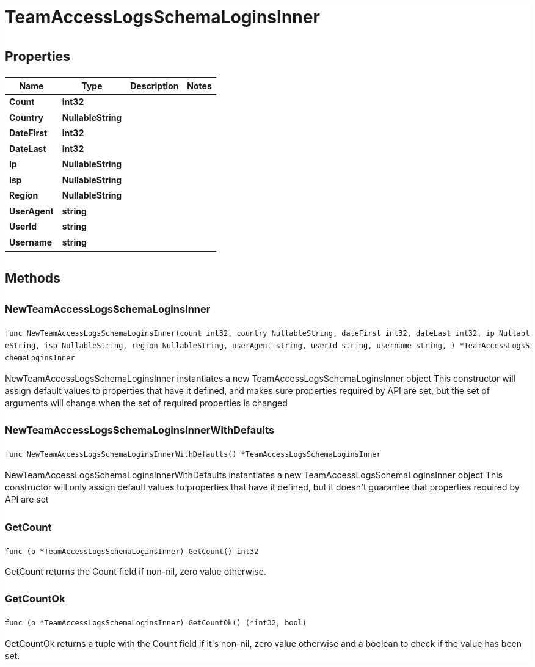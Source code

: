 # TeamAccessLogsSchemaLoginsInner

## Properties

Name | Type | Description | Notes
------------ | ------------- | ------------- | -------------
**Count** | **int32** |  | 
**Country** | **NullableString** |  | 
**DateFirst** | **int32** |  | 
**DateLast** | **int32** |  | 
**Ip** | **NullableString** |  | 
**Isp** | **NullableString** |  | 
**Region** | **NullableString** |  | 
**UserAgent** | **string** |  | 
**UserId** | **string** |  | 
**Username** | **string** |  | 

## Methods

### NewTeamAccessLogsSchemaLoginsInner

`func NewTeamAccessLogsSchemaLoginsInner(count int32, country NullableString, dateFirst int32, dateLast int32, ip NullableString, isp NullableString, region NullableString, userAgent string, userId string, username string, ) *TeamAccessLogsSchemaLoginsInner`

NewTeamAccessLogsSchemaLoginsInner instantiates a new TeamAccessLogsSchemaLoginsInner object
This constructor will assign default values to properties that have it defined,
and makes sure properties required by API are set, but the set of arguments
will change when the set of required properties is changed

### NewTeamAccessLogsSchemaLoginsInnerWithDefaults

`func NewTeamAccessLogsSchemaLoginsInnerWithDefaults() *TeamAccessLogsSchemaLoginsInner`

NewTeamAccessLogsSchemaLoginsInnerWithDefaults instantiates a new TeamAccessLogsSchemaLoginsInner object
This constructor will only assign default values to properties that have it defined,
but it doesn't guarantee that properties required by API are set

### GetCount

`func (o *TeamAccessLogsSchemaLoginsInner) GetCount() int32`

GetCount returns the Count field if non-nil, zero value otherwise.

### GetCountOk

`func (o *TeamAccessLogsSchemaLoginsInner) GetCountOk() (*int32, bool)`

GetCountOk returns a tuple with the Count field if it's non-nil, zero value otherwise
and a boolean to check if the value has been set.
